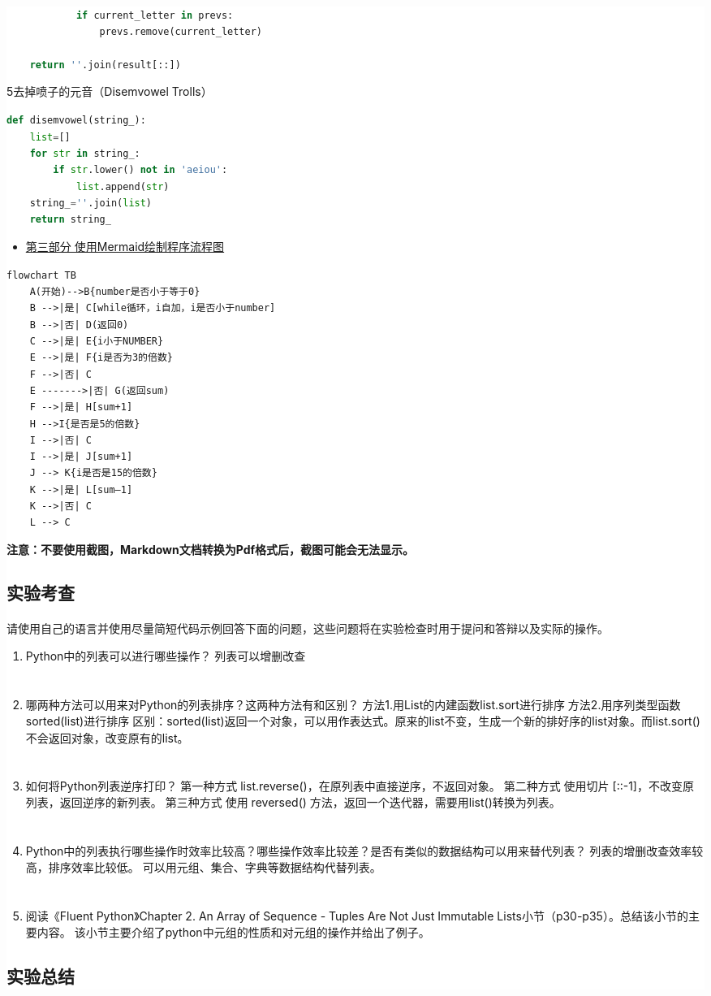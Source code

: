 ```python
            if current_letter in prevs:
                prevs.remove(current_letter)
                
    return ''.join(result[::])
```

5去掉喷子的元音（Disemvowel Trolls）
```python
def disemvowel(string_):
    list=[]
    for str in string_:
        if str.lower() not in 'aeiou':
            list.append(str)
    string_=''.join(list)
    return string_
```

- [第三部分 使用Mermaid绘制程序流程图](#第三部分)
```mermaid
flowchart TB
    A(开始)-->B{number是否小于等于0}
    B -->|是| C[while循环，i自加，i是否小于number]
    B -->|否| D(返回0)
    C -->|是| E{i小于NUMBER}
    E -->|是| F{i是否为3的倍数}
    F -->|否| C
    E ------->|否| G(返回sum)
    F -->|是| H[sum+1]
    H -->I{是否是5的倍数}
    I -->|否| C
    I -->|是| J[sum+1]
    J --> K{i是否是15的倍数}
    K -->|是| L[sum—1]
    K -->|否| C
    L --> C
```

**注意：不要使用截图，Markdown文档转换为Pdf格式后，截图可能会无法显示。**

## 实验考查

请使用自己的语言并使用尽量简短代码示例回答下面的问题，这些问题将在实验检查时用于提问和答辩以及实际的操作。

1. Python中的列表可以进行哪些操作？
列表可以增删改查
#
2. 哪两种方法可以用来对Python的列表排序？这两种方法有和区别？
方法1.用List的内建函数list.sort进行排序
方法2.用序列类型函数sorted(list)进行排序
区别：sorted(list)返回一个对象，可以用作表达式。原来的list不变，生成一个新的排好序的list对象。而list.sort() 不会返回对象，改变原有的list。
#
3. 如何将Python列表逆序打印？
第一种方式 list.reverse()，在原列表中直接逆序，不返回对象。
第二种方式 使用切片 [::-1]，不改变原列表，返回逆序的新列表。
第三种方式 使用 reversed() 方法，返回一个迭代器，需要用list()转换为列表。
#
4.  Python中的列表执行哪些操作时效率比较高？哪些操作效率比较差？是否有类似的数据结构可以用来替代列表？
列表的增删改查效率较高，排序效率比较低。
可以用元组、集合、字典等数据结构代替列表。
#
5. 阅读《Fluent Python》Chapter 2. An Array of Sequence - Tuples Are Not Just Immutable Lists小节（p30-p35）。总结该小节的主要内容。
该小节主要介绍了python中元组的性质和对元组的操作并给出了例子。
## 实验总结